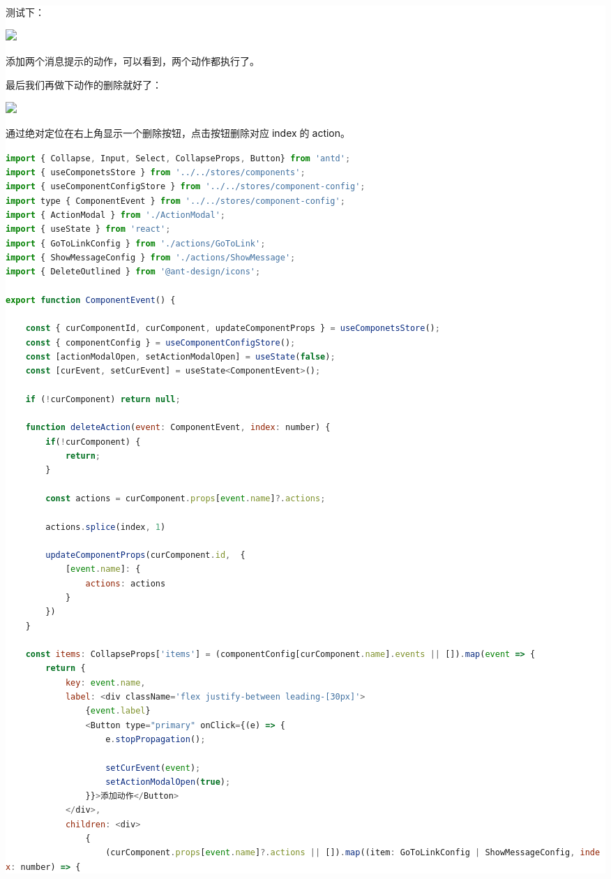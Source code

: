 测试下：

![](https://p1-juejin.byteimg.com/tos-cn-i-k3u1fbpfcp/90865c64070a47ed9e0f94a8f0663ff0~tplv-k3u1fbpfcp-jj-mark:0:0:0:0:q75.image#?w=2912&h=1502&s=1321575&e=gif&f=70&b=eef1fd)

添加两个消息提示的动作，可以看到，两个动作都执行了。

最后我们再做下动作的删除就好了：

![](https://p3-juejin.byteimg.com/tos-cn-i-k3u1fbpfcp/bcbfe5974d2740279c07a8f597b62c9b~tplv-k3u1fbpfcp-jj-mark:0:0:0:0:q75.image#?w=2086&h=1362&s=310021&e=png&b=1f1f1f)

通过绝对定位在右上角显示一个删除按钮，点击按钮删除对应 index 的 action。

```javascript
import { Collapse, Input, Select, CollapseProps, Button} from 'antd';
import { useComponetsStore } from '../../stores/components';
import { useComponentConfigStore } from '../../stores/component-config';
import type { ComponentEvent } from '../../stores/component-config';
import { ActionModal } from './ActionModal';
import { useState } from 'react';
import { GoToLinkConfig } from './actions/GoToLink';
import { ShowMessageConfig } from './actions/ShowMessage';
import { DeleteOutlined } from '@ant-design/icons';

export function ComponentEvent() {

    const { curComponentId, curComponent, updateComponentProps } = useComponetsStore();
    const { componentConfig } = useComponentConfigStore();
    const [actionModalOpen, setActionModalOpen] = useState(false);
    const [curEvent, setCurEvent] = useState<ComponentEvent>();

    if (!curComponent) return null;

    function deleteAction(event: ComponentEvent, index: number) {
        if(!curComponent) {
            return;
        }

        const actions = curComponent.props[event.name]?.actions;

        actions.splice(index, 1)

        updateComponentProps(curComponent.id,  { 
            [event.name]: { 
                actions: actions
            }
        })
    }

    const items: CollapseProps['items'] = (componentConfig[curComponent.name].events || []).map(event => {
        return {
            key: event.name,
            label: <div className='flex justify-between leading-[30px]'>
                {event.label}
                <Button type="primary" onClick={(e) => {
                    e.stopPropagation();

                    setCurEvent(event);
                    setActionModalOpen(true);
                }}>添加动作</Button>
            </div>,
            children: <div>
                {
                    (curComponent.props[event.name]?.actions || []).map((item: GoToLinkConfig | ShowMessageConfig, index: number) => {
```